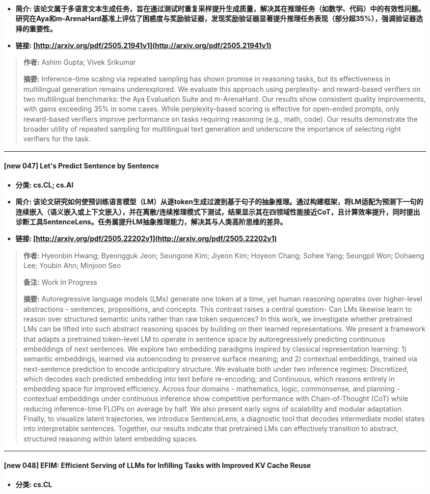 - **简介: 该论文属于多语言文本生成任务，旨在通过测试时重复采样提升生成质量，解决其在推理任务（如数学、代码）中的有效性问题。研究在Aya和m-ArenaHard基准上评估了困惑度与奖励验证器，发现奖励验证器显著提升推理任务表现（部分超35%），强调验证器选择的重要性。**

- **链接: [http://arxiv.org/pdf/2505.21941v1](http://arxiv.org/pdf/2505.21941v1)**

> **作者:** Ashim Gupta; Vivek Srikumar
>
> **摘要:** Inference-time scaling via repeated sampling has shown promise in reasoning tasks, but its effectiveness in multilingual generation remains underexplored. We evaluate this approach using perplexity- and reward-based verifiers on two multilingual benchmarks: the Aya Evaluation Suite and m-ArenaHard. Our results show consistent quality improvements, with gains exceeding 35% in some cases. While perplexity-based scoring is effective for open-ended prompts, only reward-based verifiers improve performance on tasks requiring reasoning (e.g., math, code). Our results demonstrate the broader utility of repeated sampling for multilingual text generation and underscore the importance of selecting right verifiers for the task.
>
---
#### [new 047] Let's Predict Sentence by Sentence
- **分类: cs.CL; cs.AI**

- **简介: 该论文研究如何使预训练语言模型（LM）从逐token生成过渡到基于句子的抽象推理。通过构建框架，将LM适配为预测下一句的连续嵌入（语义嵌入或上下文嵌入），并在离散/连续推理模式下测试，结果显示其在四领域性能接近CoT，且计算效率提升，同时提出诊断工具SentenceLens。任务属提升LM抽象推理能力，解决其与人类高阶思维的差异。**

- **链接: [http://arxiv.org/pdf/2505.22202v1](http://arxiv.org/pdf/2505.22202v1)**

> **作者:** Hyeonbin Hwang; Byeongguk Jeon; Seungone Kim; Jiyeon Kim; Hoyeon Chang; Sohee Yang; Seungpil Won; Dohaeng Lee; Youbin Ahn; Minjoon Seo
>
> **备注:** Work In Progress
>
> **摘要:** Autoregressive language models (LMs) generate one token at a time, yet human reasoning operates over higher-level abstractions - sentences, propositions, and concepts. This contrast raises a central question- Can LMs likewise learn to reason over structured semantic units rather than raw token sequences? In this work, we investigate whether pretrained LMs can be lifted into such abstract reasoning spaces by building on their learned representations. We present a framework that adapts a pretrained token-level LM to operate in sentence space by autoregressively predicting continuous embeddings of next sentences. We explore two embedding paradigms inspired by classical representation learning: 1) semantic embeddings, learned via autoencoding to preserve surface meaning; and 2) contextual embeddings, trained via next-sentence prediction to encode anticipatory structure. We evaluate both under two inference regimes: Discretized, which decodes each predicted embedding into text before re-encoding; and Continuous, which reasons entirely in embedding space for improved efficiency. Across four domains - mathematics, logic, commonsense, and planning - contextual embeddings under continuous inference show competitive performance with Chain-of-Thought (CoT) while reducing inference-time FLOPs on average by half. We also present early signs of scalability and modular adaptation. Finally, to visualize latent trajectories, we introduce SentenceLens, a diagnostic tool that decodes intermediate model states into interpretable sentences. Together, our results indicate that pretrained LMs can effectively transition to abstract, structured reasoning within latent embedding spaces.
>
---
#### [new 048] EFIM: Efficient Serving of LLMs for Infilling Tasks with Improved KV Cache Reuse
- **分类: cs.CL**
